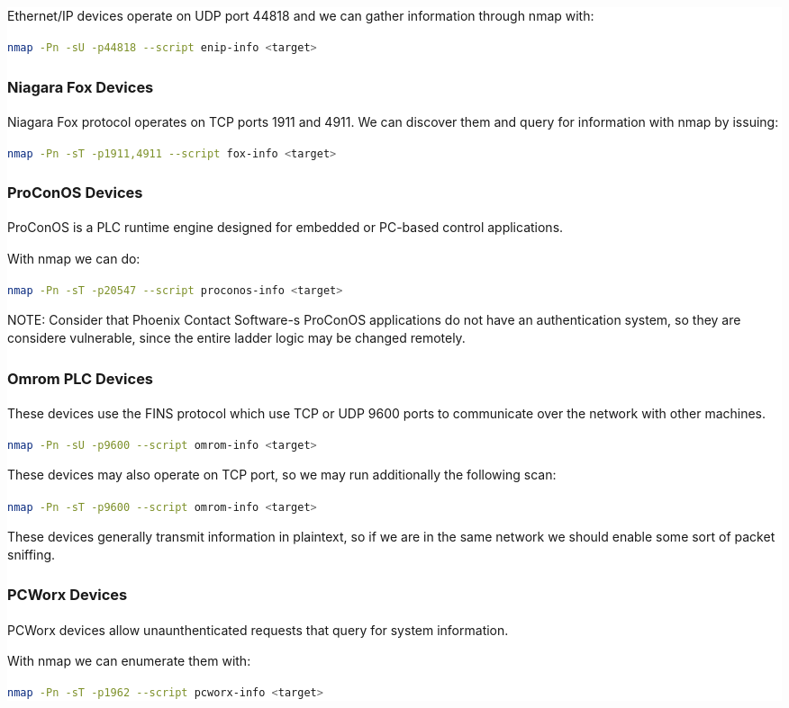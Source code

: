 Ethernet/IP devices operate on UDP port 44818 and we can gather information
through nmap with:

```sh
nmap -Pn -sU -p44818 --script enip-info <target>
```

### Niagara Fox Devices


Niagara Fox protocol operates on TCP ports 1911 and 4911.
We can discover them and query for information with nmap by issuing:
```sh
nmap -Pn -sT -p1911,4911 --script fox-info <target>
```

### ProConOS Devices

ProConOS is a PLC runtime engine designed for embedded or PC-based control
applications.

With nmap we can do:
```sh
nmap -Pn -sT -p20547 --script proconos-info <target>
```

NOTE: Consider that Phoenix Contact Software-s ProConOS applications do not have
an authentication system, so they are considere vulnerable, since the entire
ladder logic may be changed remotely.

### Omrom PLC Devices

These devices use the FINS protocol which use TCP or UDP 9600 ports to communicate
over the network with other machines.

```sh
nmap -Pn -sU -p9600 --script omrom-info <target>
```

These devices may also operate on TCP port, so we may run additionally the
following scan:
```sh
nmap -Pn -sT -p9600 --script omrom-info <target>
```
These devices generally transmit information in plaintext, so if we are in the
same network we should enable some sort of packet sniffing.


### PCWorx Devices

PCWorx devices allow unaunthenticated requests that query for system
information.

With nmap we can enumerate them with:
```sh
nmap -Pn -sT -p1962 --script pcworx-info <target>
```


